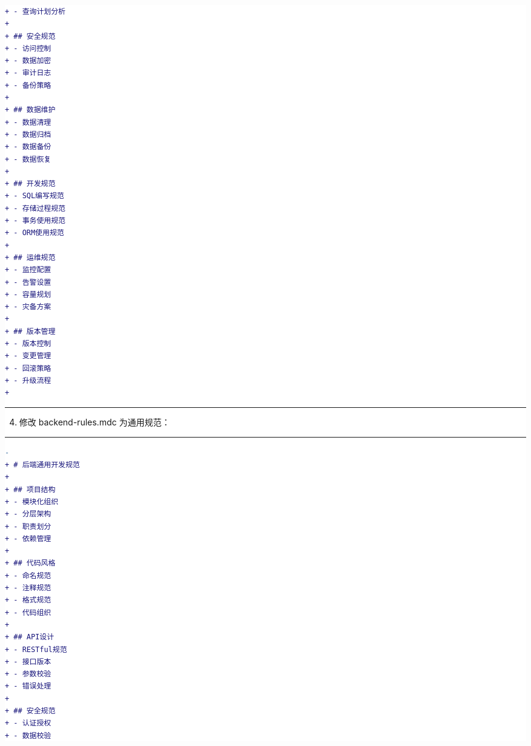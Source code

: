 ```diff
+ - 查询计划分析
+ 
+ ## 安全规范
+ - 访问控制
+ - 数据加密
+ - 审计日志
+ - 备份策略
+ 
+ ## 数据维护
+ - 数据清理
+ - 数据归档
+ - 数据备份
+ - 数据恢复
+ 
+ ## 开发规范
+ - SQL编写规范
+ - 存储过程规范
+ - 事务使用规范
+ - ORM使用规范
+ 
+ ## 运维规范
+ - 监控配置
+ - 告警设置
+ - 容量规划
+ - 灾备方案
+ 
+ ## 版本管理
+ - 版本控制
+ - 变更管理
+ - 回滚策略
+ - 升级流程
+ 
```

---

4. 修改 backend-rules.mdc 为通用规范：

---

```diff
- 
+ # 后端通用开发规范
+ 
+ ## 项目结构
+ - 模块化组织
+ - 分层架构
+ - 职责划分
+ - 依赖管理
+ 
+ ## 代码风格
+ - 命名规范
+ - 注释规范
+ - 格式规范
+ - 代码组织
+ 
+ ## API设计
+ - RESTful规范
+ - 接口版本
+ - 参数校验
+ - 错误处理
+ 
+ ## 安全规范
+ - 认证授权
+ - 数据校验
```